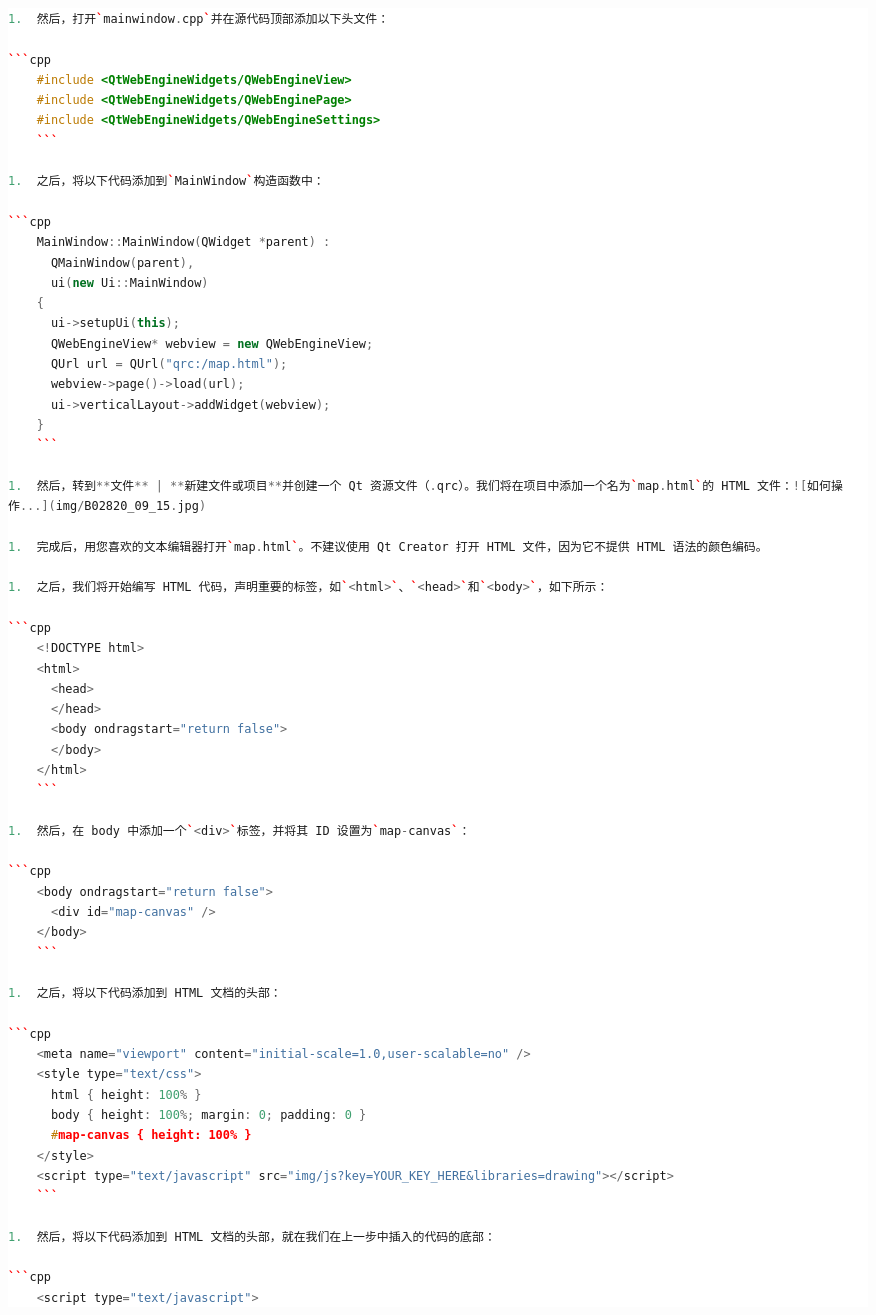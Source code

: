 ```cpp
1.  然后，打开`mainwindow.cpp`并在源代码顶部添加以下头文件：

```cpp
    #include <QtWebEngineWidgets/QWebEngineView>
    #include <QtWebEngineWidgets/QWebEnginePage>
    #include <QtWebEngineWidgets/QWebEngineSettings>
    ```

1.  之后，将以下代码添加到`MainWindow`构造函数中：

```cpp
    MainWindow::MainWindow(QWidget *parent) :
      QMainWindow(parent),
      ui(new Ui::MainWindow)
    {
      ui->setupUi(this);
      QWebEngineView* webview = new QWebEngineView;
      QUrl url = QUrl("qrc:/map.html");
      webview->page()->load(url);
      ui->verticalLayout->addWidget(webview);
    }
    ```

1.  然后，转到**文件** | **新建文件或项目**并创建一个 Qt 资源文件（.qrc）。我们将在项目中添加一个名为`map.html`的 HTML 文件：![如何操作...](img/B02820_09_15.jpg)

1.  完成后，用您喜欢的文本编辑器打开`map.html`。不建议使用 Qt Creator 打开 HTML 文件，因为它不提供 HTML 语法的颜色编码。

1.  之后，我们将开始编写 HTML 代码，声明重要的标签，如`<html>`、`<head>`和`<body>`，如下所示：

```cpp
    <!DOCTYPE html>
    <html>
      <head>
      </head>
      <body ondragstart="return false">
      </body>
    </html>
    ```

1.  然后，在 body 中添加一个`<div>`标签，并将其 ID 设置为`map-canvas`：

```cpp
    <body ondragstart="return false">
      <div id="map-canvas" />
    </body>
    ```

1.  之后，将以下代码添加到 HTML 文档的头部：

```cpp
    <meta name="viewport" content="initial-scale=1.0,user-scalable=no" />
    <style type="text/css">
      html { height: 100% }
      body { height: 100%; margin: 0; padding: 0 }
      #map-canvas { height: 100% }
    </style>
    <script type="text/javascript" src="img/js?key=YOUR_KEY_HERE&libraries=drawing"></script>
    ```

1.  然后，将以下代码添加到 HTML 文档的头部，就在我们在上一步中插入的代码的底部：

```cpp
    <script type="text/javascript">
```